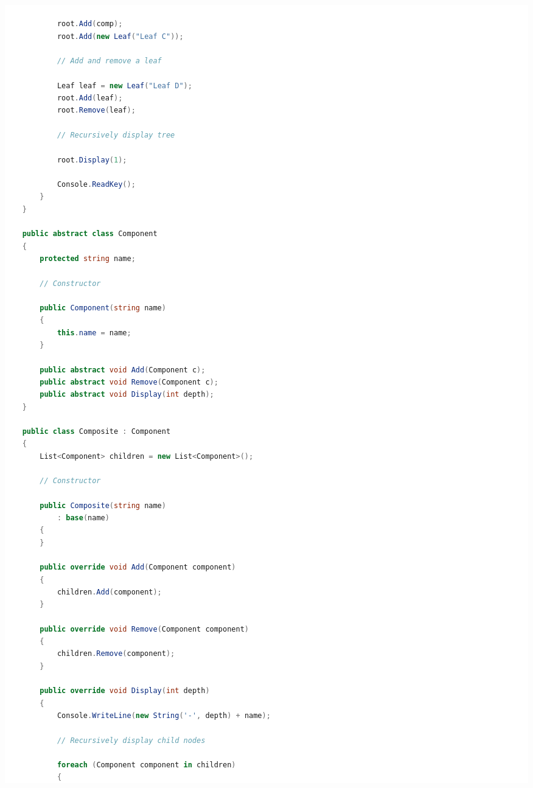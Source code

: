 ```csharp

            root.Add(comp);
            root.Add(new Leaf("Leaf C"));

            // Add and remove a leaf

            Leaf leaf = new Leaf("Leaf D");
            root.Add(leaf);
            root.Remove(leaf);

            // Recursively display tree

            root.Display(1);

            Console.ReadKey();
        }
    }

    public abstract class Component
    {
        protected string name;

        // Constructor

        public Component(string name)
        {
            this.name = name;
        }

        public abstract void Add(Component c);
        public abstract void Remove(Component c);
        public abstract void Display(int depth);
    }

    public class Composite : Component
    {
        List<Component> children = new List<Component>();

        // Constructor

        public Composite(string name)
            : base(name)
        {
        }

        public override void Add(Component component)
        {
            children.Add(component);
        }

        public override void Remove(Component component)
        {
            children.Remove(component);
        }

        public override void Display(int depth)
        {
            Console.WriteLine(new String('-', depth) + name);

            // Recursively display child nodes

            foreach (Component component in children)
            {
```